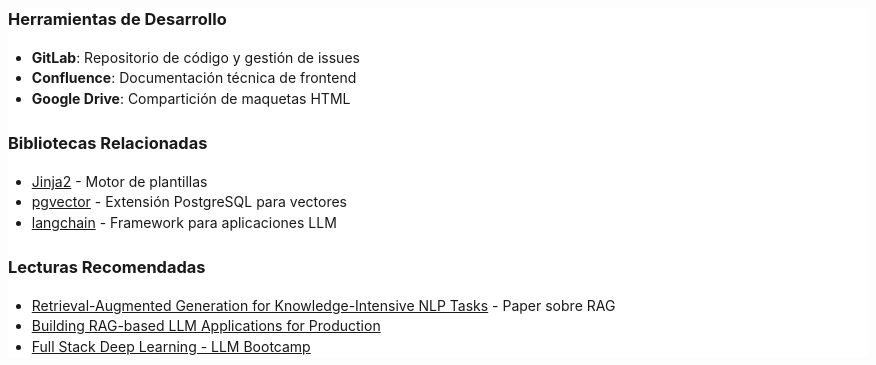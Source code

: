 ### Herramientas de Desarrollo

- **GitLab**: Repositorio de código y gestión de issues
- **Confluence**: Documentación técnica de frontend
- **Google Drive**: Compartición de maquetas HTML

### Bibliotecas Relacionadas

- [Jinja2](https://jinja.palletsprojects.com/) - Motor de plantillas
- [pgvector](https://github.com/pgvector/pgvector) - Extensión PostgreSQL para vectores
- [langchain](https://github.com/langchain-ai/langchain) - Framework para aplicaciones LLM

### Lecturas Recomendadas

- [Retrieval-Augmented Generation for Knowledge-Intensive NLP Tasks](https://arxiv.org/abs/2005.11401) - Paper sobre RAG
- [Building RAG-based LLM Applications for Production](https://www.pinecone.io/learn/series/langchain/langchain-rag/)
- [Full Stack Deep Learning - LLM Bootcamp](https://fullstackdeeplearning.com/llm-bootcamp/)
